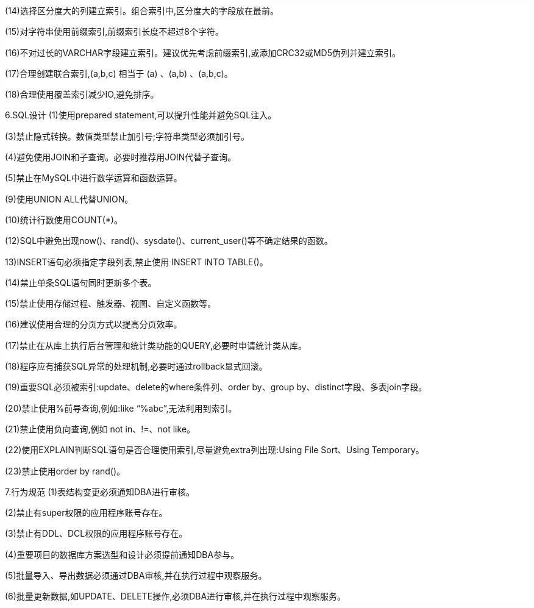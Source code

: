 
(14)选择区分度大的列建立索引。组合索引中,区分度大的字段放在最前。

(15)对字符串使用前缀索引,前缀索引长度不超过8个字符。

(16)不对过长的VARCHAR字段建立索引。建议优先考虑前缀索引,或添加CRC32或MD5伪列并建立索引。

(17)合理创建联合索引,(a,b,c) 相当于 (a) 、(a,b) 、(a,b,c)。

(18)合理使用覆盖索引减少IO,避免排序。

6.SQL设计
(1)使用prepared statement,可以提升性能并避免SQL注入。



(3)禁止隐式转换。数值类型禁止加引号;字符串类型必须加引号。

(4)避免使用JOIN和子查询。必要时推荐用JOIN代替子查询。

(5)禁止在MySQL中进行数学运算和函数运算。



(9)使用UNION ALL代替UNION。

(10)统计行数使用COUNT(*)。



(12)SQL中避免出现now()、rand()、sysdate()、current_user()等不确定结果的函数。

13)INSERT语句必须指定字段列表,禁止使用 INSERT INTO TABLE()。

(14)禁止单条SQL语句同时更新多个表。

(15)禁止使用存储过程、触发器、视图、自定义函数等。

(16)建议使用合理的分页方式以提高分页效率。

(17)禁止在从库上执行后台管理和统计类功能的QUERY,必要时申请统计类从库。

(18)程序应有捕获SQL异常的处理机制,必要时通过rollback显式回滚。

(19)重要SQL必须被索引:update、delete的where条件列、order by、group by、distinct字段、多表join字段。

(20)禁止使用%前导查询,例如:like “%abc”,无法利用到索引。

(21)禁止使用负向查询,例如 not in、!=、not like。

(22)使用EXPLAIN判断SQL语句是否合理使用索引,尽量避免extra列出现:Using File Sort、Using Temporary。

(23)禁止使用order by rand()。

7.行为规范
(1)表结构变更必须通知DBA进行审核。

(2)禁止有super权限的应用程序账号存在。

(3)禁止有DDL、DCL权限的应用程序账号存在。

(4)重要项目的数据库方案选型和设计必须提前通知DBA参与。

(5)批量导入、导出数据必须通过DBA审核,并在执行过程中观察服务。

(6)批量更新数据,如UPDATE、DELETE操作,必须DBA进行审核,并在执行过程中观察服务。
